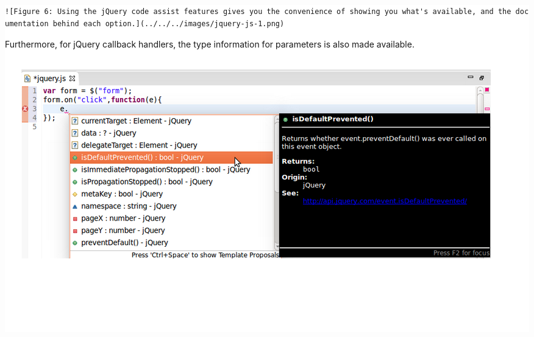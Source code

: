     ![Figure 6: Using the jQuery code assist features gives you the convenience of showing you what's available, and the documentation behind each option.](../../../images/jquery-js-1.png)

Furthermore, for jQuery callback handlers, the type information for parameters
is also made available. 

![Figure 7: jQuery code assist also displays type information for parameters.](../../../images/jquery-js-2.png)
